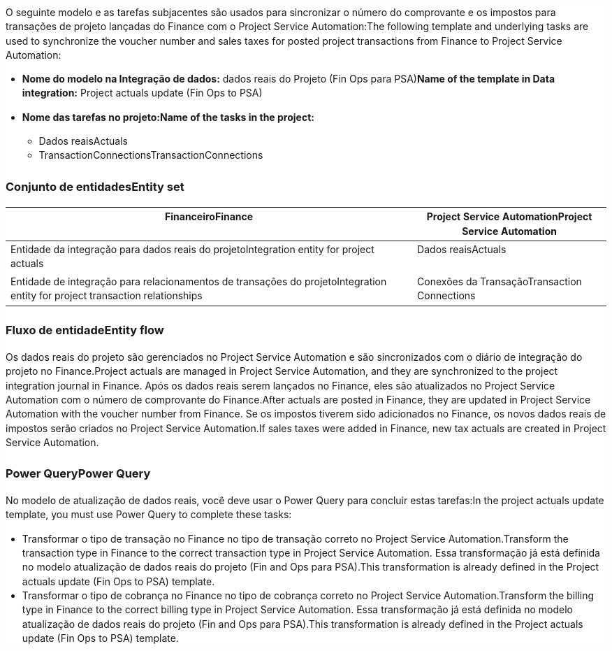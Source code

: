 <span data-ttu-id="9af4e-173">O seguinte modelo e as tarefas subjacentes são usados para sincronizar o número do comprovante e os impostos para transações de projeto lançadas do Finance com o Project Service Automation:</span><span class="sxs-lookup"><span data-stu-id="9af4e-173">The following template and underlying tasks are used to synchronize the voucher number and sales taxes for posted project transactions from Finance to Project Service Automation:</span></span>

- <span data-ttu-id="9af4e-174">**Nome do modelo na Integração de dados:** dados reais do Projeto (Fin Ops para PSA)</span><span class="sxs-lookup"><span data-stu-id="9af4e-174">**Name of the template in Data integration:** Project actuals update (Fin Ops to PSA)</span></span>
- <span data-ttu-id="9af4e-175">**Nome das tarefas no projeto:**</span><span class="sxs-lookup"><span data-stu-id="9af4e-175">**Name of the tasks in the project:**</span></span>

    - <span data-ttu-id="9af4e-176">Dados reais</span><span class="sxs-lookup"><span data-stu-id="9af4e-176">Actuals</span></span> 
    - <span data-ttu-id="9af4e-177">TransactionConnections</span><span class="sxs-lookup"><span data-stu-id="9af4e-177">TransactionConnections</span></span>

### <a name="entity-set"></a><span data-ttu-id="9af4e-178">Conjunto de entidades</span><span class="sxs-lookup"><span data-stu-id="9af4e-178">Entity set</span></span>

| <span data-ttu-id="9af4e-179">Financeiro</span><span class="sxs-lookup"><span data-stu-id="9af4e-179">Finance</span></span>                                                  | <span data-ttu-id="9af4e-180">Project Service Automation</span><span class="sxs-lookup"><span data-stu-id="9af4e-180">Project Service Automation</span></span> |
|----------------------------------------------------------|----------------------------|
| <span data-ttu-id="9af4e-181">Entidade da integração para dados reais do projeto</span><span class="sxs-lookup"><span data-stu-id="9af4e-181">Integration entity for project actuals</span></span>                   | <span data-ttu-id="9af4e-182">Dados reais</span><span class="sxs-lookup"><span data-stu-id="9af4e-182">Actuals</span></span>                    |
| <span data-ttu-id="9af4e-183">Entidade de integração para relacionamentos de transações do projeto</span><span class="sxs-lookup"><span data-stu-id="9af4e-183">Integration entity for project transaction relationships</span></span> | <span data-ttu-id="9af4e-184">Conexões da Transação</span><span class="sxs-lookup"><span data-stu-id="9af4e-184">Transaction Connections</span></span>    |

### <a name="entity-flow"></a><span data-ttu-id="9af4e-185">Fluxo de entidade</span><span class="sxs-lookup"><span data-stu-id="9af4e-185">Entity flow</span></span>

<span data-ttu-id="9af4e-186">Os dados reais do projeto são gerenciados no Project Service Automation e são sincronizados com o diário de integração do projeto no Finance.</span><span class="sxs-lookup"><span data-stu-id="9af4e-186">Project actuals are managed in Project Service Automation, and they are synchronized to the project integration journal in Finance.</span></span> <span data-ttu-id="9af4e-187">Após os dados reais serem lançados no Finance, eles são atualizados no Project Service Automation com o número de comprovante do Finance.</span><span class="sxs-lookup"><span data-stu-id="9af4e-187">After actuals are posted in Finance, they are updated in Project Service Automation with the voucher number from Finance.</span></span> <span data-ttu-id="9af4e-188">Se os impostos tiverem sido adicionados no Finance, os novos dados reais de impostos serão criados no Project Service Automation.</span><span class="sxs-lookup"><span data-stu-id="9af4e-188">If sales taxes were added in Finance, new tax actuals are created in Project Service Automation.</span></span>

### <a name="power-query"></a><span data-ttu-id="9af4e-189">Power Query</span><span class="sxs-lookup"><span data-stu-id="9af4e-189">Power Query</span></span>

<span data-ttu-id="9af4e-190">No modelo de atualização de dados reais, você deve usar o Power Query para concluir estas tarefas:</span><span class="sxs-lookup"><span data-stu-id="9af4e-190">In the project actuals update template, you must use Power Query to complete these tasks:</span></span>

- <span data-ttu-id="9af4e-191">Transformar o tipo de transação no Finance no tipo de transação correto no Project Service Automation.</span><span class="sxs-lookup"><span data-stu-id="9af4e-191">Transform the transaction type in Finance to the correct transaction type in Project Service Automation.</span></span> <span data-ttu-id="9af4e-192">Essa transformação já está definida no modelo atualização de dados reais do projeto (Fin and Ops para PSA).</span><span class="sxs-lookup"><span data-stu-id="9af4e-192">This transformation is already defined in the Project actuals update (Fin Ops to PSA) template.</span></span>
- <span data-ttu-id="9af4e-193">Transformar o tipo de cobrança no Finance no tipo de cobrança correto no Project Service Automation.</span><span class="sxs-lookup"><span data-stu-id="9af4e-193">Transform the billing type in Finance to the correct billing type in Project Service Automation.</span></span> <span data-ttu-id="9af4e-194">Essa transformação já está definida no modelo atualização de dados reais do projeto (Fin and Ops para PSA).</span><span class="sxs-lookup"><span data-stu-id="9af4e-194">This transformation is already defined in the Project actuals update (Fin Ops to PSA) template.</span></span>
